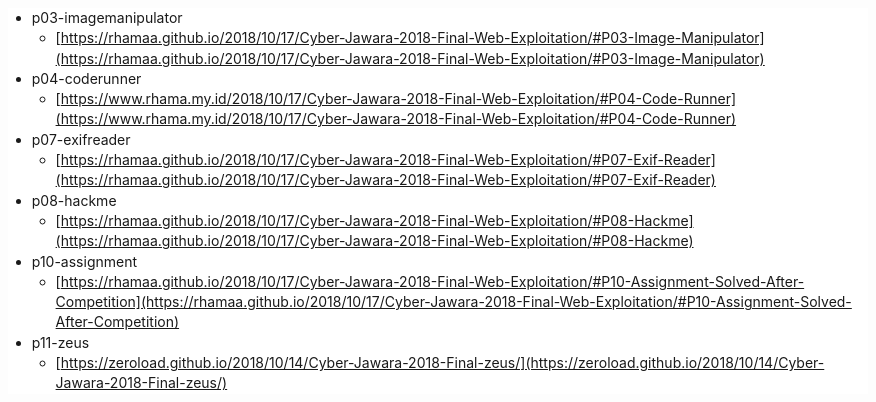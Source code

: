 - p03-imagemanipulator
	- [https://rhamaa.github.io/2018/10/17/Cyber-Jawara-2018-Final-Web-Exploitation/#P03-Image-Manipulator](https://rhamaa.github.io/2018/10/17/Cyber-Jawara-2018-Final-Web-Exploitation/#P03-Image-Manipulator) 
- p04-coderunner
	- [https://www.rhama.my.id/2018/10/17/Cyber-Jawara-2018-Final-Web-Exploitation/#P04-Code-Runner](https://www.rhama.my.id/2018/10/17/Cyber-Jawara-2018-Final-Web-Exploitation/#P04-Code-Runner)
- p07-exifreader
	- [https://rhamaa.github.io/2018/10/17/Cyber-Jawara-2018-Final-Web-Exploitation/#P07-Exif-Reader](https://rhamaa.github.io/2018/10/17/Cyber-Jawara-2018-Final-Web-Exploitation/#P07-Exif-Reader)
- p08-hackme
	- [https://rhamaa.github.io/2018/10/17/Cyber-Jawara-2018-Final-Web-Exploitation/#P08-Hackme](https://rhamaa.github.io/2018/10/17/Cyber-Jawara-2018-Final-Web-Exploitation/#P08-Hackme)
- p10-assignment
	- [https://rhamaa.github.io/2018/10/17/Cyber-Jawara-2018-Final-Web-Exploitation/#P10-Assignment-Solved-After-Competition](https://rhamaa.github.io/2018/10/17/Cyber-Jawara-2018-Final-Web-Exploitation/#P10-Assignment-Solved-After-Competition) 
- p11-zeus
	- [https://zeroload.github.io/2018/10/14/Cyber-Jawara-2018-Final-zeus/](https://zeroload.github.io/2018/10/14/Cyber-Jawara-2018-Final-zeus/)
